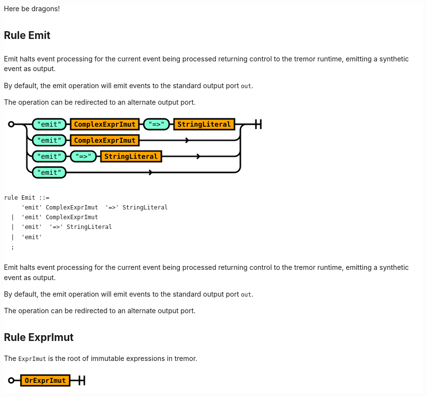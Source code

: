 Here be dragons!



## Rule Emit

###

Emit halts event processing for the current event being processed returning
control to the tremor runtime, emitting a synthetic event as output.

By default, the emit operation will emit events to the standard output port `out`.

The operation can be redirected to an alternate output port.


<img src="svg/Emit.svg" alt="Emit" width="537" height="141"/>

```ebnf
rule Emit ::=
     'emit' ComplexExprImut  '=>' StringLiteral 
  |  'emit' ComplexExprImut 
  |  'emit'  '=>' StringLiteral 
  |  'emit' 
  ;

```



###

Emit halts event processing for the current event being processed returning
control to the tremor runtime, emitting a synthetic event as output.

By default, the emit operation will emit events to the standard output port `out`.

The operation can be redirected to an alternate output port.


## Rule ExprImut

The `ExprImut` is the root of immutable expressions in tremor.



<img src="svg/ExprImut.svg" alt="ExprImut" width="175" height="42"/>
